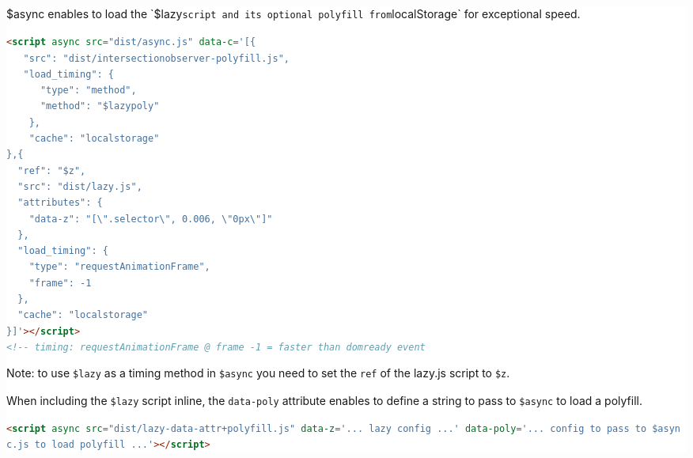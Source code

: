$async enables to load the `$lazy` script and its optional polyfill from `localStorage` for exceptional speed.

```html
<script async src="dist/async.js" data-c='[{
   "src": "dist/intersectionobserver-polyfill.js",
   "load_timing": {
      "type": "method",
      "method": "$lazypoly"
    },
    "cache": "localstorage"
},{
  "ref": "$z",
  "src": "dist/lazy.js",
  "attributes": {
    "data-z": "[\".selector\", 0.006, \"0px\"]"
  },
  "load_timing": {
    "type": "requestAnimationFrame",
    "frame": -1
  },
  "cache": "localstorage"
}]'></script>
<!-- timing: requestAnimationFrame @ frame -1 = faster than domready event
```

Note: to use `$lazy` as a timing method in `$async` you need to set the `ref` of the lazy.js script to `$z`.

When including the `$lazy` script inline, the `data-poly` attribute enables to define a string to pass to `$async` to load a polyfill.

```html
<script async src="dist/lazy-data-attr+polyfill.js" data-z='... lazy config ...' data-poly='... config to pass to $async.js to load polyfill ...'></script>
```
